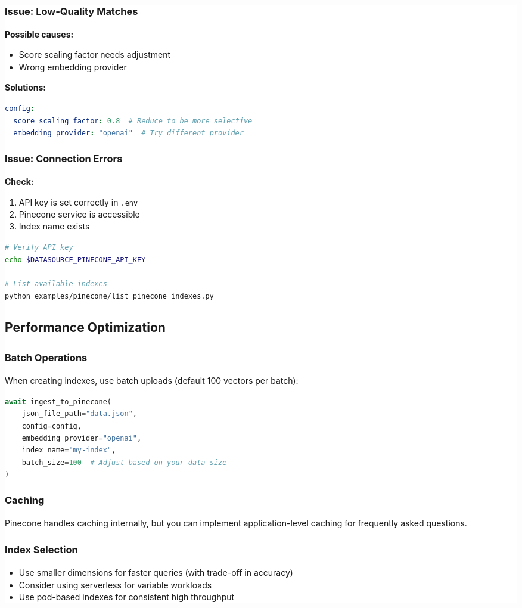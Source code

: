 ### Issue: Low-Quality Matches

**Possible causes:**
- Score scaling factor needs adjustment
- Wrong embedding provider

**Solutions:**
```yaml
config:
  score_scaling_factor: 0.8  # Reduce to be more selective
  embedding_provider: "openai"  # Try different provider
```

### Issue: Connection Errors

**Check:**
1. API key is set correctly in `.env`
2. Pinecone service is accessible
3. Index name exists

```bash
# Verify API key
echo $DATASOURCE_PINECONE_API_KEY

# List available indexes
python examples/pinecone/list_pinecone_indexes.py
```

## Performance Optimization

### Batch Operations

When creating indexes, use batch uploads (default 100 vectors per batch):

```python
await ingest_to_pinecone(
    json_file_path="data.json",
    config=config,
    embedding_provider="openai",
    index_name="my-index",
    batch_size=100  # Adjust based on your data size
)
```

### Caching

Pinecone handles caching internally, but you can implement application-level caching for frequently asked questions.

### Index Selection

- Use smaller dimensions for faster queries (with trade-off in accuracy)
- Consider using serverless for variable workloads
- Use pod-based indexes for consistent high throughput
